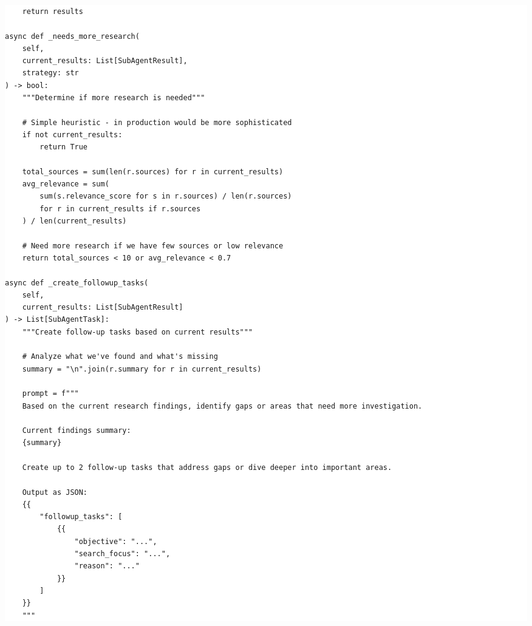         return results

    async def _needs_more_research(
        self,
        current_results: List[SubAgentResult],
        strategy: str
    ) -> bool:
        """Determine if more research is needed"""

        # Simple heuristic - in production would be more sophisticated
        if not current_results:
            return True

        total_sources = sum(len(r.sources) for r in current_results)
        avg_relevance = sum(
            sum(s.relevance_score for s in r.sources) / len(r.sources)
            for r in current_results if r.sources
        ) / len(current_results)

        # Need more research if we have few sources or low relevance
        return total_sources < 10 or avg_relevance < 0.7

    async def _create_followup_tasks(
        self,
        current_results: List[SubAgentResult]
    ) -> List[SubAgentTask]:
        """Create follow-up tasks based on current results"""

        # Analyze what we've found and what's missing
        summary = "\n".join(r.summary for r in current_results)

        prompt = f"""
        Based on the current research findings, identify gaps or areas that need more investigation.

        Current findings summary:
        {summary}

        Create up to 2 follow-up tasks that address gaps or dive deeper into important areas.

        Output as JSON:
        {{
            "followup_tasks": [
                {{
                    "objective": "...",
                    "search_focus": "...",
                    "reason": "..."
                }}
            ]
        }}
        """
